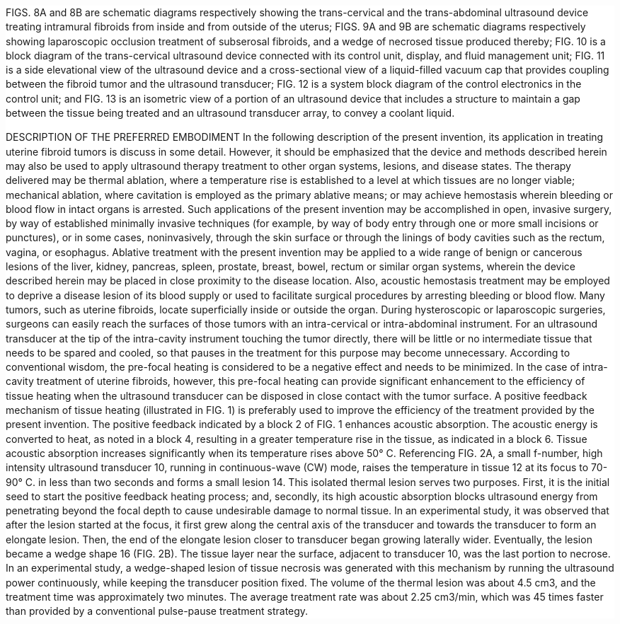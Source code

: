  FIGS. 8A and 8B are schematic diagrams respectively showing the trans-cervical and the trans-abdominal ultrasound device treating intramural fibroids from inside and from outside of the uterus;
 FIGS. 9A and 9B are schematic diagrams respectively showing laparoscopic occlusion treatment of subserosal fibroids, and a wedge of necrosed tissue produced thereby;
 FIG. 10 is a block diagram of the trans-cervical ultrasound device connected with its control unit, display, and fluid management unit;
 FIG. 11 is a side elevational view of the ultrasound device and a cross-sectional view of a liquid-filled vacuum cap that provides coupling between the fibroid tumor and the ultrasound transducer;
 FIG. 12 is a system block diagram of the control electronics in the control unit; and
 FIG. 13 is an isometric view of a portion of an ultrasound device that includes a structure to maintain a gap between the tissue being treated and an ultrasound transducer array, to convey a coolant liquid.

DESCRIPTION OF THE PREFERRED EMBODIMENT
In the following description of the present invention, its application in treating uterine fibroid tumors is discuss in some detail. However, it should be emphasized that the device and methods described herein may also be used to apply ultrasound therapy treatment to other organ systems, lesions, and disease states. The therapy delivered may be thermal ablation, where a temperature rise is established to a level at which tissues are no longer viable; mechanical ablation, where cavitation is employed as the primary ablative means; or may achieve hemostasis wherein bleeding or blood flow in intact organs is arrested. Such applications of the present invention may be accomplished in open, invasive surgery, by way of established minimally invasive techniques (for example, by way of body entry through one or more small incisions or punctures), or in some cases, noninvasively, through the skin surface or through the linings of body cavities such as the rectum, vagina, or esophagus. Ablative treatment with the present invention may be applied to a wide range of benign or cancerous lesions of the liver, kidney, pancreas, spleen, prostate, breast, bowel, rectum or similar organ systems, wherein the device described herein may be placed in close proximity to the disease location. Also, acoustic hemostasis treatment may be employed to deprive a disease lesion of its blood supply or used to facilitate surgical procedures by arresting bleeding or blood flow.
Many tumors, such as uterine fibroids, locate superficially inside or outside the organ. During hysteroscopic or laparoscopic surgeries, surgeons can easily reach the surfaces of those tumors with an intra-cervical or intra-abdominal instrument. For an ultrasound transducer at the tip of the intra-cavity instrument touching the tumor directly, there will be little or no intermediate tissue that needs to be spared and cooled, so that pauses in the treatment for this purpose may become unnecessary.
According to conventional wisdom, the pre-focal heating is considered to be a negative effect and needs to be minimized. In the case of intra-cavity treatment of uterine fibroids, however, this pre-focal heating can provide significant enhancement to the efficiency of tissue heating when the ultrasound transducer can be disposed in close contact with the tumor surface. A positive feedback mechanism of tissue heating (illustrated in FIG. 1) is preferably used to improve the efficiency of the treatment provided by the present invention. The positive feedback indicated by a block 2 of FIG. 1 enhances acoustic absorption. The acoustic energy is converted to heat, as noted in a block 4, resulting in a greater temperature rise in the tissue, as indicated in a block 6. Tissue acoustic absorption increases significantly when its temperature rises above 50° C. Referencing FIG. 2A, a small f-number, high intensity ultrasound transducer 10, running in continuous-wave (CW) mode, raises the temperature in tissue 12 at its focus to 70-90° C. in less than two seconds and forms a small lesion 14. This isolated thermal lesion serves two purposes. First, it is the initial seed to start the positive feedback heating process; and, secondly, its high acoustic absorption blocks ultrasound energy from penetrating beyond the focal depth to cause undesirable damage to normal tissue. In an experimental study, it was observed that after the lesion started at the focus, it first grew along the central axis of the transducer and towards the transducer to form an elongate lesion. Then, the end of the elongate lesion closer to transducer began growing laterally wider. Eventually, the lesion became a wedge shape 16 (FIG. 2B). The tissue layer near the surface, adjacent to transducer 10, was the last portion to necrose.
In an experimental study, a wedge-shaped lesion of tissue necrosis was generated with this mechanism by running the ultrasound power continuously, while keeping the transducer position fixed. The volume of the thermal lesion was about 4.5 cm3, and the treatment time was approximately two minutes. The average treatment rate was about 2.25 cm3/min, which was 45 times faster than provided by a conventional pulse-pause treatment strategy.